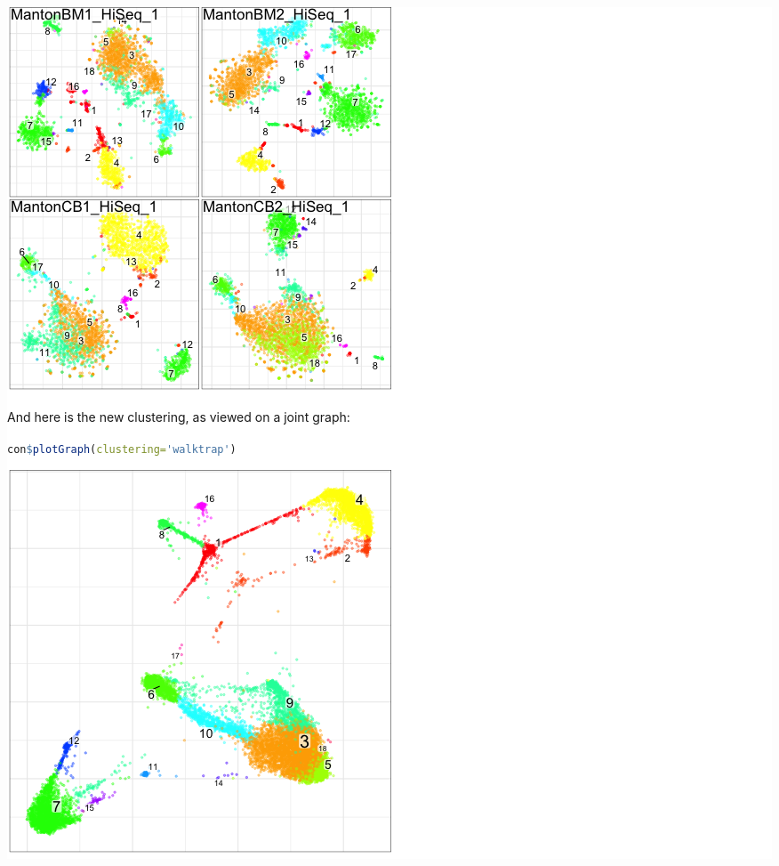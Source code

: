 ![plot of chunk unnamed-chunk-22](figure/unnamed-chunk-22-1.png)

And here is the new clustering, as viewed on a joint graph:


```r
con$plotGraph(clustering='walktrap')
```

![plot of chunk unnamed-chunk-23](figure/unnamed-chunk-23-1.png)
